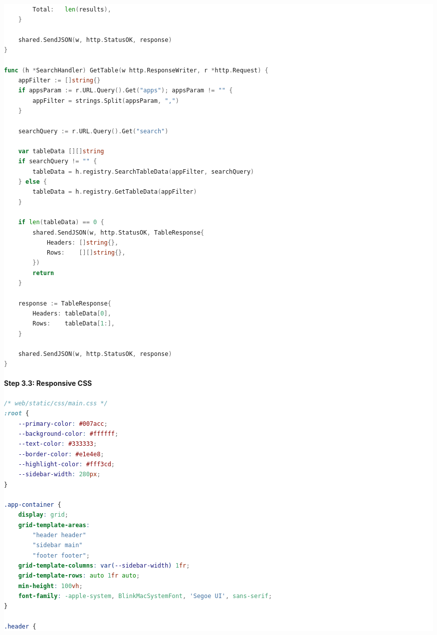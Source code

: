 ```go
        Total:   len(results),
    }
    
    shared.SendJSON(w, http.StatusOK, response)
}

func (h *SearchHandler) GetTable(w http.ResponseWriter, r *http.Request) {
    appFilter := []string{}
    if appsParam := r.URL.Query().Get("apps"); appsParam != "" {
        appFilter = strings.Split(appsParam, ",")
    }
    
    searchQuery := r.URL.Query().Get("search")
    
    var tableData [][]string
    if searchQuery != "" {
        tableData = h.registry.SearchTableData(appFilter, searchQuery)
    } else {
        tableData = h.registry.GetTableData(appFilter)
    }
    
    if len(tableData) == 0 {
        shared.SendJSON(w, http.StatusOK, TableResponse{
            Headers: []string{},
            Rows:    [][]string{},
        })
        return
    }
    
    response := TableResponse{
        Headers: tableData[0],
        Rows:    tableData[1:],
    }
    
    shared.SendJSON(w, http.StatusOK, response)
}
```

#### Step 3.3: Responsive CSS
```css
/* web/static/css/main.css */
:root {
    --primary-color: #007acc;
    --background-color: #ffffff;
    --text-color: #333333;
    --border-color: #e1e4e8;
    --highlight-color: #fff3cd;
    --sidebar-width: 280px;
}

.app-container {
    display: grid;
    grid-template-areas: 
        "header header"
        "sidebar main"
        "footer footer";
    grid-template-columns: var(--sidebar-width) 1fr;
    grid-template-rows: auto 1fr auto;
    min-height: 100vh;
    font-family: -apple-system, BlinkMacSystemFont, 'Segoe UI', sans-serif;
}

.header {
```
